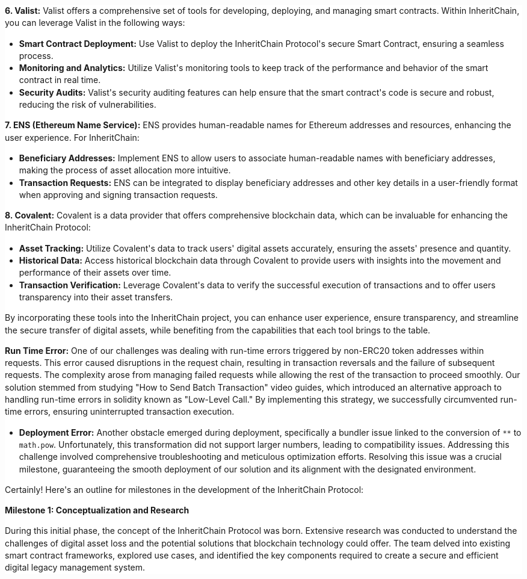**6. Valist:**
Valist offers a comprehensive set of tools for developing, deploying, and managing smart contracts. Within InheritChain, you can leverage Valist in the following ways:
- **Smart Contract Deployment:** Use Valist to deploy the InheritChain Protocol's secure Smart Contract, ensuring a seamless process.
- **Monitoring and Analytics:** Utilize Valist's monitoring tools to keep track of the performance and behavior of the smart contract in real time.
- **Security Audits:** Valist's security auditing features can help ensure that the smart contract's code is secure and robust, reducing the risk of vulnerabilities.

**7. ENS (Ethereum Name Service):**
ENS provides human-readable names for Ethereum addresses and resources, enhancing the user experience. For InheritChain:
- **Beneficiary Addresses:** Implement ENS to allow users to associate human-readable names with beneficiary addresses, making the process of asset allocation more intuitive.
- **Transaction Requests:** ENS can be integrated to display beneficiary addresses and other key details in a user-friendly format when approving and signing transaction requests.

**8. Covalent:**
Covalent is a data provider that offers comprehensive blockchain data, which can be invaluable for enhancing the InheritChain Protocol:
- **Asset Tracking:** Utilize Covalent's data to track users' digital assets accurately, ensuring the assets' presence and quantity.
- **Historical Data:** Access historical blockchain data through Covalent to provide users with insights into the movement and performance of their assets over time.
- **Transaction Verification:** Leverage Covalent's data to verify the successful execution of transactions and to offer users transparency into their asset transfers.

By incorporating these tools into the InheritChain project, you can enhance user experience, ensure transparency, and streamline the secure transfer of digital assets, while benefiting from the capabilities that each tool brings to the table.



 **Run Time Error:** One of our challenges was dealing with run-time errors triggered by non-ERC20 token addresses within requests. This error caused disruptions in the request chain, resulting in transaction reversals and the failure of subsequent requests. The complexity arose from managing failed requests while allowing the rest of the transaction to proceed smoothly. Our solution stemmed from studying "How to Send Batch Transaction" video guides, which introduced an alternative approach to handling run-time errors in solidity known as "Low-Level Call." By implementing this strategy, we successfully circumvented run-time errors, ensuring uninterrupted transaction execution.

- **Deployment Error:** Another obstacle emerged during deployment, specifically a bundler issue linked to the conversion of `**` to `math.pow`. Unfortunately, this transformation did not support larger numbers, leading to compatibility issues. Addressing this challenge involved comprehensive troubleshooting and meticulous optimization efforts. Resolving this issue was a crucial milestone, guaranteeing the smooth deployment of our solution and its alignment with the designated environment.


Certainly! Here's an outline for milestones in the development of the InheritChain Protocol:

**Milestone 1: Conceptualization and Research**

During this initial phase, the concept of the InheritChain Protocol was born. Extensive research was conducted to understand the challenges of digital asset loss and the potential solutions that blockchain technology could offer. The team delved into existing smart contract frameworks, explored use cases, and identified the key components required to create a secure and efficient digital legacy management system.
